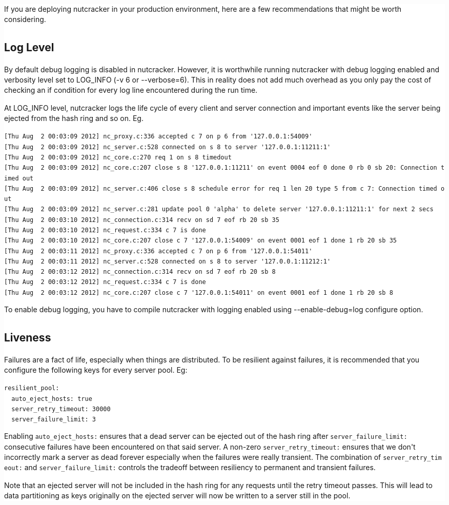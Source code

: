 If you are deploying nutcracker in your production environment, here are a few recommendations that might be worth considering.

## Log Level

By default debug logging is disabled in nutcracker. However, it is worthwhile running nutcracker with debug logging enabled and verbosity level set to LOG_INFO (-v 6 or --verbose=6). This in reality does not add much overhead as you only pay the cost of checking an if condition for every log line encountered during the run time.

At LOG_INFO level, nutcracker logs the life cycle of every client and server connection and important events like the server being ejected from the hash ring and so on. Eg.

    [Thu Aug  2 00:03:09 2012] nc_proxy.c:336 accepted c 7 on p 6 from '127.0.0.1:54009'
    [Thu Aug  2 00:03:09 2012] nc_server.c:528 connected on s 8 to server '127.0.0.1:11211:1'
    [Thu Aug  2 00:03:09 2012] nc_core.c:270 req 1 on s 8 timedout
    [Thu Aug  2 00:03:09 2012] nc_core.c:207 close s 8 '127.0.0.1:11211' on event 0004 eof 0 done 0 rb 0 sb 20: Connection timed out
    [Thu Aug  2 00:03:09 2012] nc_server.c:406 close s 8 schedule error for req 1 len 20 type 5 from c 7: Connection timed out
    [Thu Aug  2 00:03:09 2012] nc_server.c:281 update pool 0 'alpha' to delete server '127.0.0.1:11211:1' for next 2 secs
    [Thu Aug  2 00:03:10 2012] nc_connection.c:314 recv on sd 7 eof rb 20 sb 35
    [Thu Aug  2 00:03:10 2012] nc_request.c:334 c 7 is done
    [Thu Aug  2 00:03:10 2012] nc_core.c:207 close c 7 '127.0.0.1:54009' on event 0001 eof 1 done 1 rb 20 sb 35
    [Thu Aug  2 00:03:11 2012] nc_proxy.c:336 accepted c 7 on p 6 from '127.0.0.1:54011'
    [Thu Aug  2 00:03:11 2012] nc_server.c:528 connected on s 8 to server '127.0.0.1:11212:1'
    [Thu Aug  2 00:03:12 2012] nc_connection.c:314 recv on sd 7 eof rb 20 sb 8
    [Thu Aug  2 00:03:12 2012] nc_request.c:334 c 7 is done
    [Thu Aug  2 00:03:12 2012] nc_core.c:207 close c 7 '127.0.0.1:54011' on event 0001 eof 1 done 1 rb 20 sb 8

To enable debug logging, you have to compile nutcracker with logging enabled using --enable-debug=log configure option.

## Liveness

Failures are a fact of life, especially when things are distributed. To be resilient against failures, it is recommended that you configure the following keys for every server pool. Eg:

    resilient_pool:
      auto_eject_hosts: true
      server_retry_timeout: 30000
      server_failure_limit: 3

Enabling `auto_eject_hosts:` ensures that a dead server can be ejected out of the hash ring after `server_failure_limit:` consecutive failures have been encountered on that said server. A non-zero `server_retry_timeout:` ensures that we don't incorrectly mark a server as dead forever especially when the failures were really transient. The combination of `server_retry_timeout:` and `server_failure_limit:` controls the tradeoff between resiliency to permanent and transient failures.

Note that an ejected server will not be included in the hash ring for any requests until the retry timeout passes. This will lead to data partitioning as keys originally on the ejected server will now be written to a server still in the pool.
